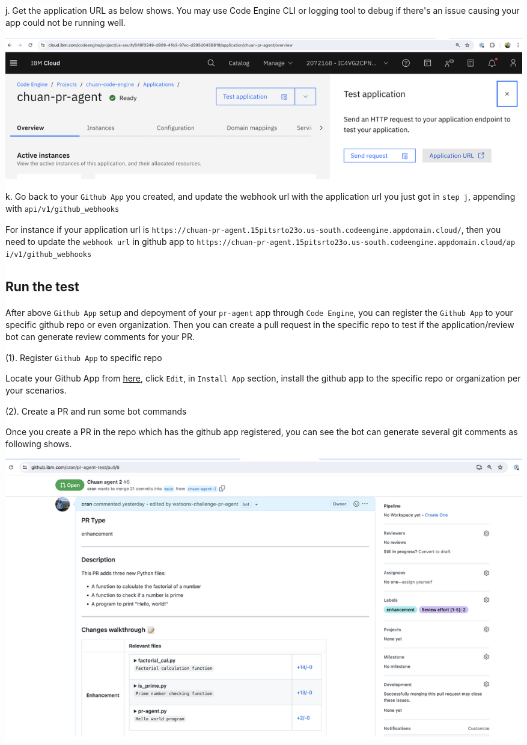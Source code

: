 j. Get the application URL as below shows. You may use Code Engine CLI or logging tool to debug if there's an issue causing your app could not be running well. 

![code engine app url](./screenshots/CE_Application_url.png)

k. Go back to your `Github App` you created, and update the webhook url with the application url you just got in `step j`, appending with `api/v1/github_webhooks`

For instance if your application url is `https://chuan-pr-agent.15pitsrto23o.us-south.codeengine.appdomain.cloud/`, then you need to update the `webhook url` in github app to `https://chuan-pr-agent.15pitsrto23o.us-south.codeengine.appdomain.cloud/api/v1/github_webhooks`



## Run the test

After above `Github App` setup and depoyment of your `pr-agent` app through `Code Engine`, you can register the `Github App` to your specific github repo or even organization. Then you can create a pull request in the specific repo to test if the application/review bot can generate review comments for your PR.

(1). Register `Github App` to specific repo

Locate your Github App from [here](https://github.ibm.com/settings/apps), click `Edit`, in `Install App` section, install the github app to the specific repo or organization per your scenarios.

(2). Create a PR and run some bot commands

Once you create a PR in the repo which has the github app registered, you can see the bot can generate several git comments as following shows.

![pr changes walkthrough](./screenshots/pr_change_walkthrough.png)